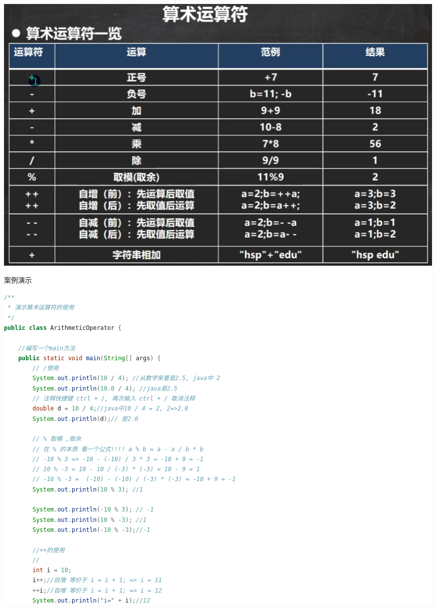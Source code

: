 

![image-20220109210942122](03.基础知识.assets/image-20220109210942122.png)



案例演示

```java
/**
 * 演示算术运算符的使用 
 */
public class ArithmeticOperator { 

	//编写一个main方法
	public static void main(String[] args) {
		// /使用
		System.out.println(10 / 4); //从数学来看是2.5, java中 2
		System.out.println(10.0 / 4); //java是2.5
		// 注释快捷键 ctrl + /, 再次输入 ctrl + / 取消注释
		double d = 10 / 4;//java中10 / 4 = 2, 2=>2.0 
		System.out.println(d);// 是2.0

		// % 取模 ,取余
		// 在 % 的本质 看一个公式!!!! a % b = a - a / b * b
		// -10 % 3 => -10 - (-10) / 3 * 3 = -10 + 9 = -1
		// 10 % -3 = 10 - 10 / (-3) * (-3) = 10 - 9 = 1
		// -10 % -3 =  (-10) - (-10) / (-3) * (-3) = -10 + 9 = -1
		System.out.println(10 % 3); //1

		System.out.println(-10 % 3); // -1
		System.out.println(10 % -3); //1
		System.out.println(-10 % -3);//-1

		//++的使用
		//
		int i = 10;
		i++;//自增 等价于 i = i + 1; => i = 11
		++i;//自增 等价于 i = i + 1; => i = 12
		System.out.println("i=" + i);//12
```
